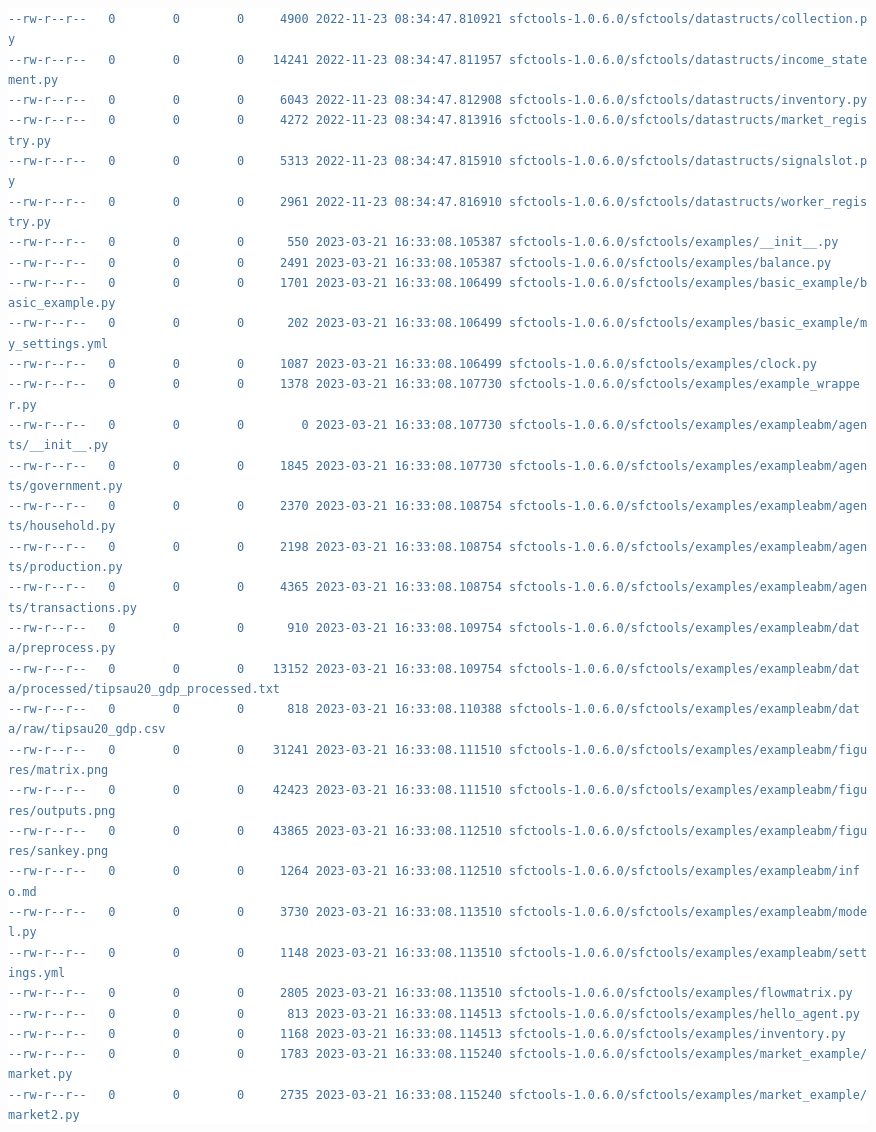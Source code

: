 ```diff
--rw-r--r--   0        0        0     4900 2022-11-23 08:34:47.810921 sfctools-1.0.6.0/sfctools/datastructs/collection.py
--rw-r--r--   0        0        0    14241 2022-11-23 08:34:47.811957 sfctools-1.0.6.0/sfctools/datastructs/income_statement.py
--rw-r--r--   0        0        0     6043 2022-11-23 08:34:47.812908 sfctools-1.0.6.0/sfctools/datastructs/inventory.py
--rw-r--r--   0        0        0     4272 2022-11-23 08:34:47.813916 sfctools-1.0.6.0/sfctools/datastructs/market_registry.py
--rw-r--r--   0        0        0     5313 2022-11-23 08:34:47.815910 sfctools-1.0.6.0/sfctools/datastructs/signalslot.py
--rw-r--r--   0        0        0     2961 2022-11-23 08:34:47.816910 sfctools-1.0.6.0/sfctools/datastructs/worker_registry.py
--rw-r--r--   0        0        0      550 2023-03-21 16:33:08.105387 sfctools-1.0.6.0/sfctools/examples/__init__.py
--rw-r--r--   0        0        0     2491 2023-03-21 16:33:08.105387 sfctools-1.0.6.0/sfctools/examples/balance.py
--rw-r--r--   0        0        0     1701 2023-03-21 16:33:08.106499 sfctools-1.0.6.0/sfctools/examples/basic_example/basic_example.py
--rw-r--r--   0        0        0      202 2023-03-21 16:33:08.106499 sfctools-1.0.6.0/sfctools/examples/basic_example/my_settings.yml
--rw-r--r--   0        0        0     1087 2023-03-21 16:33:08.106499 sfctools-1.0.6.0/sfctools/examples/clock.py
--rw-r--r--   0        0        0     1378 2023-03-21 16:33:08.107730 sfctools-1.0.6.0/sfctools/examples/example_wrapper.py
--rw-r--r--   0        0        0        0 2023-03-21 16:33:08.107730 sfctools-1.0.6.0/sfctools/examples/exampleabm/agents/__init__.py
--rw-r--r--   0        0        0     1845 2023-03-21 16:33:08.107730 sfctools-1.0.6.0/sfctools/examples/exampleabm/agents/government.py
--rw-r--r--   0        0        0     2370 2023-03-21 16:33:08.108754 sfctools-1.0.6.0/sfctools/examples/exampleabm/agents/household.py
--rw-r--r--   0        0        0     2198 2023-03-21 16:33:08.108754 sfctools-1.0.6.0/sfctools/examples/exampleabm/agents/production.py
--rw-r--r--   0        0        0     4365 2023-03-21 16:33:08.108754 sfctools-1.0.6.0/sfctools/examples/exampleabm/agents/transactions.py
--rw-r--r--   0        0        0      910 2023-03-21 16:33:08.109754 sfctools-1.0.6.0/sfctools/examples/exampleabm/data/preprocess.py
--rw-r--r--   0        0        0    13152 2023-03-21 16:33:08.109754 sfctools-1.0.6.0/sfctools/examples/exampleabm/data/processed/tipsau20_gdp_processed.txt
--rw-r--r--   0        0        0      818 2023-03-21 16:33:08.110388 sfctools-1.0.6.0/sfctools/examples/exampleabm/data/raw/tipsau20_gdp.csv
--rw-r--r--   0        0        0    31241 2023-03-21 16:33:08.111510 sfctools-1.0.6.0/sfctools/examples/exampleabm/figures/matrix.png
--rw-r--r--   0        0        0    42423 2023-03-21 16:33:08.111510 sfctools-1.0.6.0/sfctools/examples/exampleabm/figures/outputs.png
--rw-r--r--   0        0        0    43865 2023-03-21 16:33:08.112510 sfctools-1.0.6.0/sfctools/examples/exampleabm/figures/sankey.png
--rw-r--r--   0        0        0     1264 2023-03-21 16:33:08.112510 sfctools-1.0.6.0/sfctools/examples/exampleabm/info.md
--rw-r--r--   0        0        0     3730 2023-03-21 16:33:08.113510 sfctools-1.0.6.0/sfctools/examples/exampleabm/model.py
--rw-r--r--   0        0        0     1148 2023-03-21 16:33:08.113510 sfctools-1.0.6.0/sfctools/examples/exampleabm/settings.yml
--rw-r--r--   0        0        0     2805 2023-03-21 16:33:08.113510 sfctools-1.0.6.0/sfctools/examples/flowmatrix.py
--rw-r--r--   0        0        0      813 2023-03-21 16:33:08.114513 sfctools-1.0.6.0/sfctools/examples/hello_agent.py
--rw-r--r--   0        0        0     1168 2023-03-21 16:33:08.114513 sfctools-1.0.6.0/sfctools/examples/inventory.py
--rw-r--r--   0        0        0     1783 2023-03-21 16:33:08.115240 sfctools-1.0.6.0/sfctools/examples/market_example/market.py
--rw-r--r--   0        0        0     2735 2023-03-21 16:33:08.115240 sfctools-1.0.6.0/sfctools/examples/market_example/market2.py
```